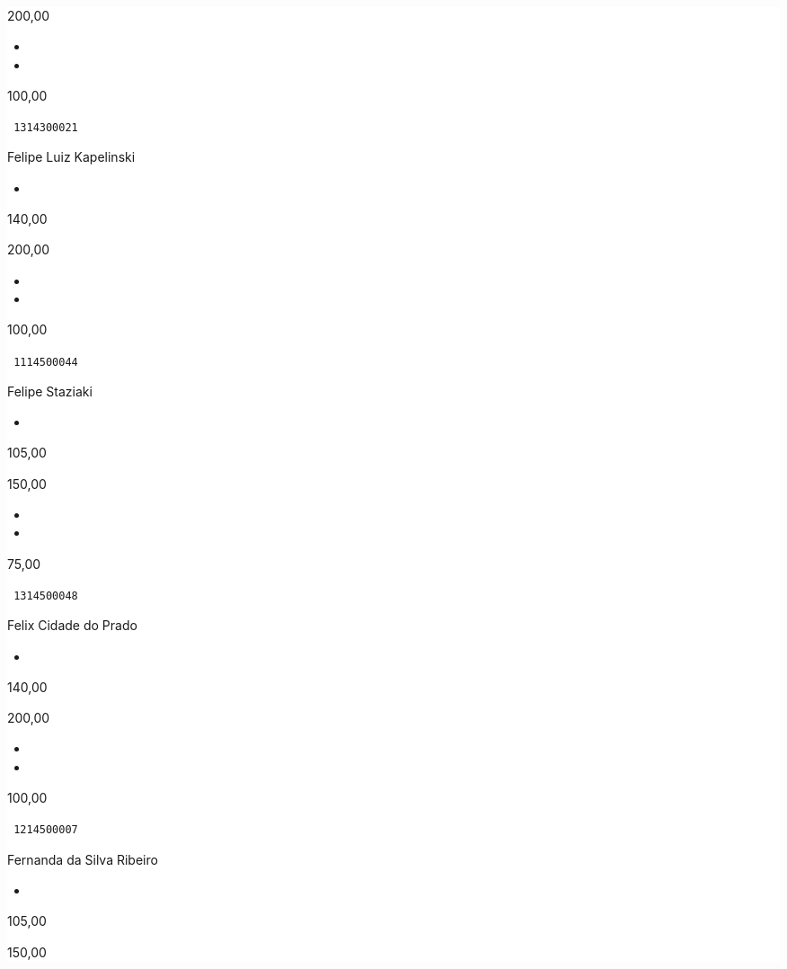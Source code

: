    200,00

   -

   -

   100,00

     1314300021

   Felipe Luiz Kapelinski

   -

   140,00

   200,00

   -

   -

   100,00

     1114500044

   Felipe Staziaki

   -

   105,00

   150,00

   -

   -

   75,00

     1314500048

   Felix Cidade do Prado

   -

   140,00

   200,00

   -

   -

   100,00

     1214500007

   Fernanda da Silva Ribeiro

   -

   105,00

   150,00
